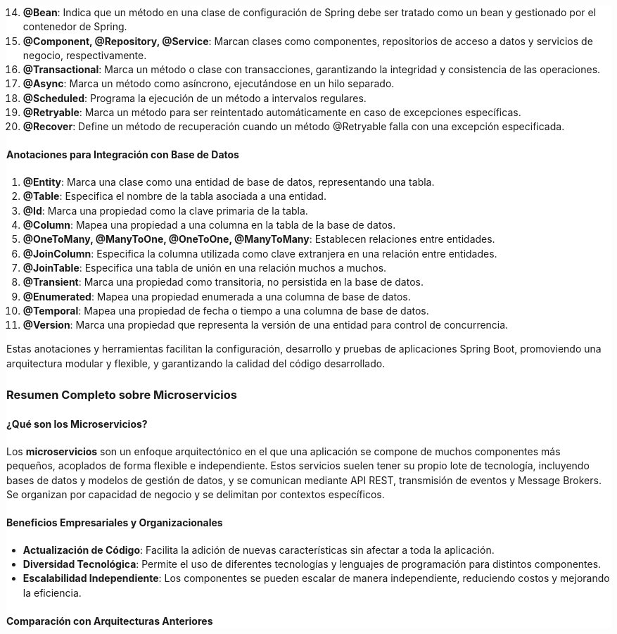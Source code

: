 14. **@Bean**: Indica que un método en una clase de configuración de Spring debe ser tratado como un bean y gestionado por el contenedor de Spring.
15. **@Component, @Repository, @Service**: Marcan clases como componentes, repositorios de acceso a datos y servicios de negocio, respectivamente.
16. **@Transactional**: Marca un método o clase con transacciones, garantizando la integridad y consistencia de las operaciones.
17. **@Async**: Marca un método como asíncrono, ejecutándose en un hilo separado.
18. **@Scheduled**: Programa la ejecución de un método a intervalos regulares.
19. **@Retryable**: Marca un método para ser reintentado automáticamente en caso de excepciones específicas.
20. **@Recover**: Define un método de recuperación cuando un método @Retryable falla con una excepción especificada.

#### Anotaciones para Integración con Base de Datos

1. **@Entity**: Marca una clase como una entidad de base de datos, representando una tabla.
2. **@Table**: Especifica el nombre de la tabla asociada a una entidad.
3. **@Id**: Marca una propiedad como la clave primaria de la tabla.
4. **@Column**: Mapea una propiedad a una columna en la tabla de la base de datos.
5. **@OneToMany, @ManyToOne, @OneToOne, @ManyToMany**: Establecen relaciones entre entidades.
6. **@JoinColumn**: Especifica la columna utilizada como clave extranjera en una relación entre entidades.
7. **@JoinTable**: Especifica una tabla de unión en una relación muchos a muchos.
8. **@Transient**: Marca una propiedad como transitoria, no persistida en la base de datos.
9. **@Enumerated**: Mapea una propiedad enumerada a una columna de base de datos.
10. **@Temporal**: Mapea una propiedad de fecha o tiempo a una columna de base de datos.
11. **@Version**: Marca una propiedad que representa la versión de una entidad para control de concurrencia.

Estas anotaciones y herramientas facilitan la configuración, desarrollo y pruebas de aplicaciones Spring Boot, promoviendo una arquitectura modular y flexible, y garantizando la calidad del código desarrollado.

### Resumen Completo sobre Microservicios

#### ¿Qué son los Microservicios?

Los **microservicios** son un enfoque arquitectónico en el que una aplicación se compone de muchos componentes más pequeños, acoplados de forma flexible e independiente. Estos servicios suelen tener su propio lote de tecnología, incluyendo bases de datos y modelos de gestión de datos, y se comunican mediante API REST, transmisión de eventos y Message Brokers. Se organizan por capacidad de negocio y se delimitan por contextos específicos.

#### Beneficios Empresariales y Organizacionales

- **Actualización de Código**: Facilita la adición de nuevas características sin afectar a toda la aplicación.
- **Diversidad Tecnológica**: Permite el uso de diferentes tecnologías y lenguajes de programación para distintos componentes.
- **Escalabilidad Independiente**: Los componentes se pueden escalar de manera independiente, reduciendo costos y mejorando la eficiencia.

#### Comparación con Arquitecturas Anteriores
